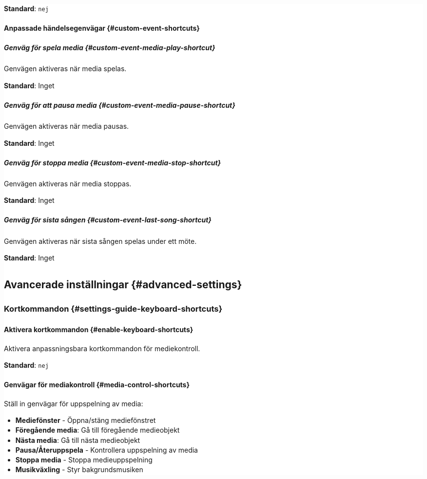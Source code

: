 **Standard**: `nej`

#### Anpassade händelsegenvägar {#custom-event-shortcuts}

##### Genväg för spela media {#custom-event-media-play-shortcut}



Genvägen aktiveras när media spelas.

**Standard**: Inget

##### Genväg för att pausa media {#custom-event-media-pause-shortcut}



Genvägen aktiveras när media pausas.

**Standard**: Inget

##### Genväg för stoppa media {#custom-event-media-stop-shortcut}



Genvägen aktiveras när media stoppas.

**Standard**: Inget

##### Genväg för sista sången {#custom-event-last-song-shortcut}



Genvägen aktiveras när sista sången spelas under ett möte.

**Standard**: Inget

## Avancerade inställningar {#advanced-settings}

### Kortkommandon {#settings-guide-keyboard-shortcuts}

#### Aktivera kortkommandon {#enable-keyboard-shortcuts}



Aktivera anpassningsbara kortkommandon för mediekontroll.

**Standard**: `nej`

#### Genvägar för mediakontroll {#media-control-shortcuts}

Ställ in genvägar för uppspelning av media:

- **Mediefönster** - Öppna/stäng mediefönstret
- **Föregående media**: Gå till föregående medieobjekt
- **Nästa media**: Gå till nästa medieobjekt
- **Pausa/Återuppspela** - Kontrollera uppspelning av media
- **Stoppa media** - Stoppa medieuppspelning
- **Musikväxling** - Styr bakgrundsmusiken
